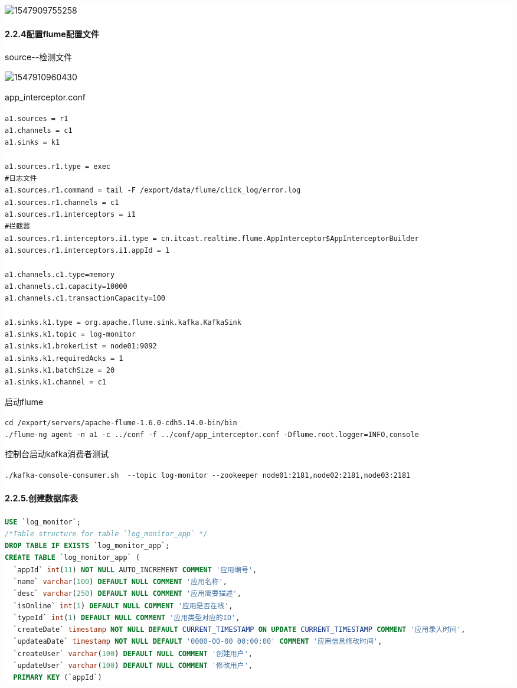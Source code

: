 ![1547909755258](/1547909755258.png)

#### 2.2.4配置flume配置文件

source--检测文件

![1547910960430](/1547910960430.png)

app_interceptor.conf

```properties
a1.sources = r1
a1.channels = c1
a1.sinks = k1

a1.sources.r1.type = exec
#日志文件
a1.sources.r1.command = tail -F /export/data/flume/click_log/error.log
a1.sources.r1.channels = c1
a1.sources.r1.interceptors = i1
#拦截器
a1.sources.r1.interceptors.i1.type = cn.itcast.realtime.flume.AppInterceptor$AppInterceptorBuilder
a1.sources.r1.interceptors.i1.appId = 1

a1.channels.c1.type=memory
a1.channels.c1.capacity=10000
a1.channels.c1.transactionCapacity=100

a1.sinks.k1.type = org.apache.flume.sink.kafka.KafkaSink
a1.sinks.k1.topic = log-monitor
a1.sinks.k1.brokerList = node01:9092
a1.sinks.k1.requiredAcks = 1
a1.sinks.k1.batchSize = 20
a1.sinks.k1.channel = c1
```

启动flume

```properties
cd /export/servers/apache-flume-1.6.0-cdh5.14.0-bin/bin
./flume-ng agent -n a1 -c ../conf -f ../conf/app_interceptor.conf -Dflume.root.logger=INFO,console
```

控制台启动kafka消费者测试

```properties
./kafka-console-consumer.sh  --topic log-monitor --zookeeper node01:2181,node02:2181,node03:2181
```



#### 2.2.5.创建数据库表

```sql
USE `log_monitor`;
/*Table structure for table `log_monitor_app` */
DROP TABLE IF EXISTS `log_monitor_app`;
CREATE TABLE `log_monitor_app` (
  `appId` int(11) NOT NULL AUTO_INCREMENT COMMENT '应用编号',
  `name` varchar(100) DEFAULT NULL COMMENT '应用名称',
  `desc` varchar(250) DEFAULT NULL COMMENT '应用简要描述',
  `isOnline` int(1) DEFAULT NULL COMMENT '应用是否在线',
  `typeId` int(1) DEFAULT NULL COMMENT '应用类型对应的ID',
  `createDate` timestamp NOT NULL DEFAULT CURRENT_TIMESTAMP ON UPDATE CURRENT_TIMESTAMP COMMENT '应用录入时间',
  `updateaDate` timestamp NOT NULL DEFAULT '0000-00-00 00:00:00' COMMENT '应用信息修改时间',
  `createUser` varchar(100) DEFAULT NULL COMMENT '创建用户',
  `updateUser` varchar(100) DEFAULT NULL COMMENT '修改用户',
  PRIMARY KEY (`appId`)
```